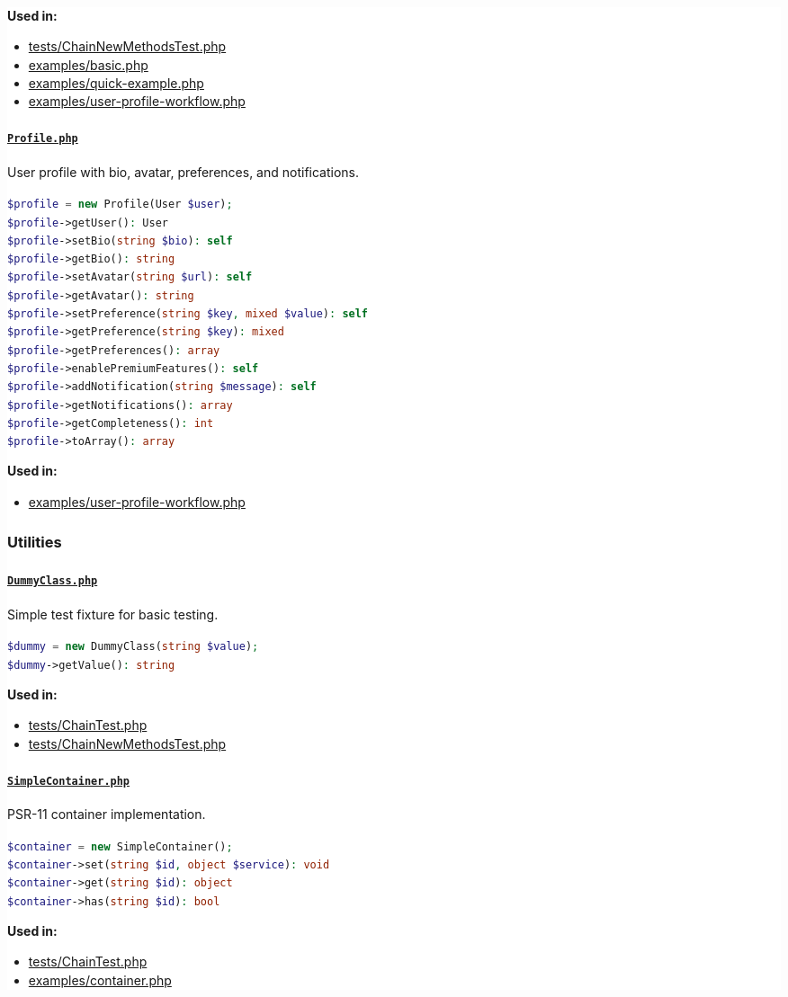 **Used in:**
- [tests/ChainNewMethodsTest.php](../ChainNewMethodsTest.php)
- [examples/basic.php](../../examples/basic.php)
- [examples/quick-example.php](../../examples/quick-example.php)
- [examples/user-profile-workflow.php](../../examples/user-profile-workflow.php)

#### [`Profile.php`](Profile.php)
User profile with bio, avatar, preferences, and notifications.
```php
$profile = new Profile(User $user);
$profile->getUser(): User
$profile->setBio(string $bio): self
$profile->getBio(): string
$profile->setAvatar(string $url): self
$profile->getAvatar(): string
$profile->setPreference(string $key, mixed $value): self
$profile->getPreference(string $key): mixed
$profile->getPreferences(): array
$profile->enablePremiumFeatures(): self
$profile->addNotification(string $message): self
$profile->getNotifications(): array
$profile->getCompleteness(): int
$profile->toArray(): array
```

**Used in:**
- [examples/user-profile-workflow.php](../../examples/user-profile-workflow.php)

### Utilities

#### [`DummyClass.php`](DummyClass.php)
Simple test fixture for basic testing.
```php
$dummy = new DummyClass(string $value);
$dummy->getValue(): string
```

**Used in:**
- [tests/ChainTest.php](../ChainTest.php)
- [tests/ChainNewMethodsTest.php](../ChainNewMethodsTest.php)

#### [`SimpleContainer.php`](SimpleContainer.php)
PSR-11 container implementation.
```php
$container = new SimpleContainer();
$container->set(string $id, object $service): void
$container->get(string $id): object
$container->has(string $id): bool
```

**Used in:**
- [tests/ChainTest.php](../ChainTest.php)
- [examples/container.php](../../examples/container.php)
